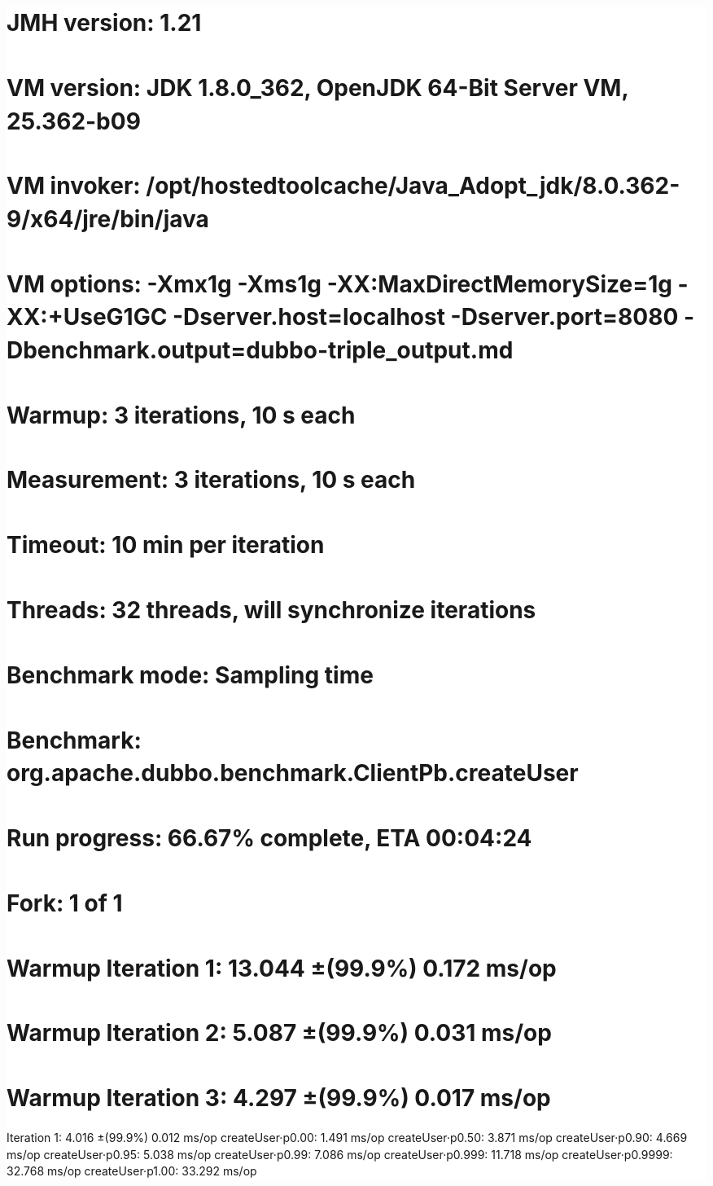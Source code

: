 
# JMH version: 1.21
# VM version: JDK 1.8.0_362, OpenJDK 64-Bit Server VM, 25.362-b09
# VM invoker: /opt/hostedtoolcache/Java_Adopt_jdk/8.0.362-9/x64/jre/bin/java
# VM options: -Xmx1g -Xms1g -XX:MaxDirectMemorySize=1g -XX:+UseG1GC -Dserver.host=localhost -Dserver.port=8080 -Dbenchmark.output=dubbo-triple_output.md
# Warmup: 3 iterations, 10 s each
# Measurement: 3 iterations, 10 s each
# Timeout: 10 min per iteration
# Threads: 32 threads, will synchronize iterations
# Benchmark mode: Sampling time
# Benchmark: org.apache.dubbo.benchmark.ClientPb.createUser

# Run progress: 66.67% complete, ETA 00:04:24
# Fork: 1 of 1
# Warmup Iteration   1: 13.044 ±(99.9%) 0.172 ms/op
# Warmup Iteration   2: 5.087 ±(99.9%) 0.031 ms/op
# Warmup Iteration   3: 4.297 ±(99.9%) 0.017 ms/op
Iteration   1: 4.016 ±(99.9%) 0.012 ms/op
                 createUser·p0.00:   1.491 ms/op
                 createUser·p0.50:   3.871 ms/op
                 createUser·p0.90:   4.669 ms/op
                 createUser·p0.95:   5.038 ms/op
                 createUser·p0.99:   7.086 ms/op
                 createUser·p0.999:  11.718 ms/op
                 createUser·p0.9999: 32.768 ms/op
                 createUser·p1.00:   33.292 ms/op
